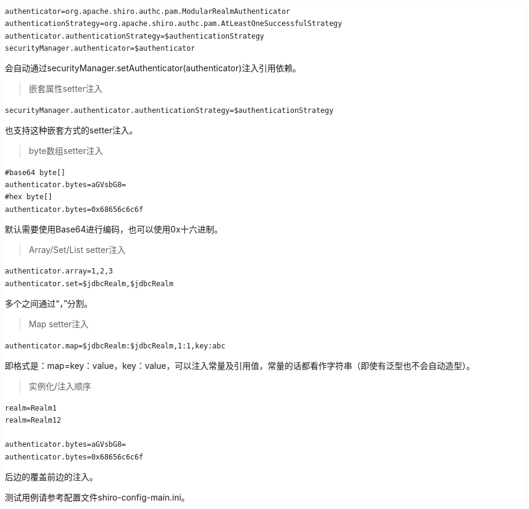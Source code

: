 ```
authenticator=org.apache.shiro.authc.pam.ModularRealmAuthenticator  
authenticationStrategy=org.apache.shiro.authc.pam.AtLeastOneSuccessfulStrategy  
authenticator.authenticationStrategy=$authenticationStrategy  
securityManager.authenticator=$authenticator
```
会自动通过securityManager.setAuthenticator(authenticator)注入引用依赖。

 

> 嵌套属性setter注入 

```
securityManager.authenticator.authenticationStrategy=$authenticationStrategy
```
也支持这种嵌套方式的setter注入。

 

> byte数组setter注入 

```
#base64 byte[]  
authenticator.bytes=aGVsbG8=  
#hex byte[]  
authenticator.bytes=0x68656c6c6f
```
默认需要使用Base64进行编码，也可以使用0x十六进制。

 

> Array/Set/List setter注入 

```
authenticator.array=1,2,3  
authenticator.set=$jdbcRealm,$jdbcRealm
```
多个之间通过“，”分割。

 

> Map setter注入

```
authenticator.map=$jdbcRealm:$jdbcRealm,1:1,key:abc 
```
即格式是：map=key：value，key：value，可以注入常量及引用值，常量的话都看作字符串（即使有泛型也不会自动造型）。        

 

> 实例化/注入顺序 

```
realm=Realm1  
realm=Realm12  
  
authenticator.bytes=aGVsbG8=  
authenticator.bytes=0x68656c6c6f 
```
后边的覆盖前边的注入。

 

测试用例请参考配置文件shiro-config-main.ini。 
